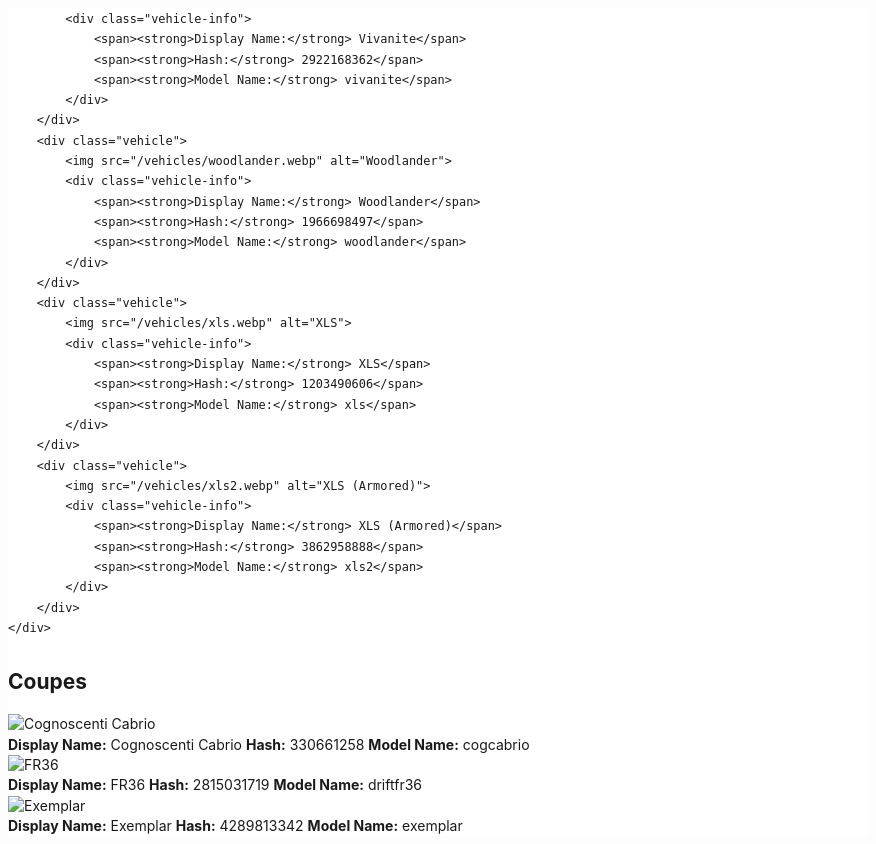             <div class="vehicle-info">
                <span><strong>Display Name:</strong> Vivanite</span>
                <span><strong>Hash:</strong> 2922168362</span>
                <span><strong>Model Name:</strong> vivanite</span>
            </div>
        </div>
        <div class="vehicle">
            <img src="/vehicles/woodlander.webp" alt="Woodlander">
            <div class="vehicle-info">
                <span><strong>Display Name:</strong> Woodlander</span>
                <span><strong>Hash:</strong> 1966698497</span>
                <span><strong>Model Name:</strong> woodlander</span>
            </div>
        </div>
        <div class="vehicle">
            <img src="/vehicles/xls.webp" alt="XLS">
            <div class="vehicle-info">
                <span><strong>Display Name:</strong> XLS</span>
                <span><strong>Hash:</strong> 1203490606</span>
                <span><strong>Model Name:</strong> xls</span>
            </div>
        </div>
        <div class="vehicle">
            <img src="/vehicles/xls2.webp" alt="XLS (Armored)">
            <div class="vehicle-info">
                <span><strong>Display Name:</strong> XLS (Armored)</span>
                <span><strong>Hash:</strong> 3862958888</span>
                <span><strong>Model Name:</strong> xls2</span>
            </div>
        </div>
    </div>
</div>

## Coupes
<div class="category" id="coupes">
    <div class="vehicles">
        <div class="vehicle">
            <img src="/vehicles/cogcabrio.webp" alt="Cognoscenti Cabrio">
            <div class="vehicle-info">
                <span><strong>Display Name:</strong> Cognoscenti Cabrio</span>
                <span><strong>Hash:</strong> 330661258</span>
                <span><strong>Model Name:</strong> cogcabrio</span>
            </div>
        </div>
        <div class="vehicle">
            <img src="/vehicles/driftfr36.webp" alt="FR36">
            <div class="vehicle-info">
                <span><strong>Display Name:</strong> FR36</span>
                <span><strong>Hash:</strong> 2815031719</span>
                <span><strong>Model Name:</strong> driftfr36</span>
            </div>
        </div>
        <div class="vehicle">
            <img src="/vehicles/exemplar.webp" alt="Exemplar">
            <div class="vehicle-info">
                <span><strong>Display Name:</strong> Exemplar</span>
                <span><strong>Hash:</strong> 4289813342</span>
                <span><strong>Model Name:</strong> exemplar</span>
            </div>